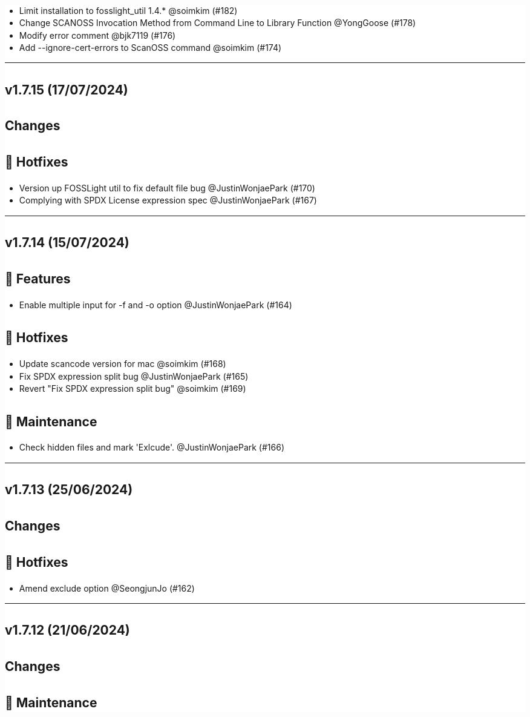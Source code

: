 - Limit installation to fosslight_util 1.4.* @soimkim (#182)
- Change SCANOSS Invocation Method from Command Line to Library Function @YongGoose (#178)
- Modify error comment @bjk7119 (#176)
- Add --ignore-cert-errors to ScanOSS command @soimkim (#174)

---

## v1.7.15 (17/07/2024)
## Changes
## 🐛 Hotfixes

- Version up FOSSLight util to fix default file bug @JustinWonjaePark (#170)
- Complying with SPDX License expression spec @JustinWonjaePark (#167)

---

## v1.7.14 (15/07/2024)
## 🚀 Features

- Enable multiple input for -f and -o option @JustinWonjaePark (#164)

## 🐛 Hotfixes

- Update scancode version for mac @soimkim (#168)
- Fix SPDX expression split bug @JustinWonjaePark (#165)
- Revert "Fix SPDX expression split bug" @soimkim (#169)

## 🔧 Maintenance

- Check hidden files and mark 'Exlcude'. @JustinWonjaePark (#166)

---

## v1.7.13 (25/06/2024)
## Changes
## 🐛 Hotfixes

- Amend exclude option @SeongjunJo (#162)

---

## v1.7.12 (21/06/2024)
## Changes
## 🔧 Maintenance
